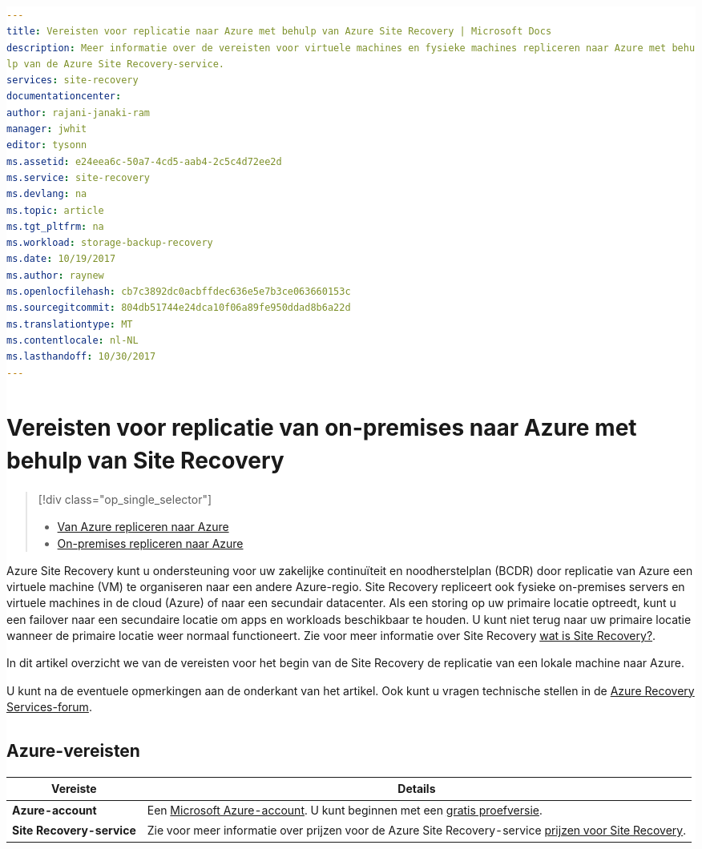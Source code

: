 ```yaml
---
title: Vereisten voor replicatie naar Azure met behulp van Azure Site Recovery | Microsoft Docs
description: Meer informatie over de vereisten voor virtuele machines en fysieke machines repliceren naar Azure met behulp van de Azure Site Recovery-service.
services: site-recovery
documentationcenter: 
author: rajani-janaki-ram
manager: jwhit
editor: tysonn
ms.assetid: e24eea6c-50a7-4cd5-aab4-2c5c4d72ee2d
ms.service: site-recovery
ms.devlang: na
ms.topic: article
ms.tgt_pltfrm: na
ms.workload: storage-backup-recovery
ms.date: 10/19/2017
ms.author: raynew
ms.openlocfilehash: cb7c3892dc0acbffdec636e5e7b3ce063660153c
ms.sourcegitcommit: 804db51744e24dca10f06a89fe950ddad8b6a22d
ms.translationtype: MT
ms.contentlocale: nl-NL
ms.lasthandoff: 10/30/2017
---
```

#  <a name="prerequisites-for-replication-from-on-premises-to-azure-by-using-site-recovery"></a>Vereisten voor replicatie van on-premises naar Azure met behulp van Site Recovery

> [!div class="op_single_selector"]
> * [Van Azure repliceren naar Azure](site-recovery-azure-to-azure-prereq.md)
> * [On-premises repliceren naar Azure](site-recovery-prereq.md)

Azure Site Recovery kunt u ondersteuning voor uw zakelijke continuïteit en noodherstelplan (BCDR) door replicatie van Azure een virtuele machine (VM) te organiseren naar een andere Azure-regio. Site Recovery repliceert ook fysieke on-premises servers en virtuele machines in de cloud (Azure) of naar een secundair datacenter. Als een storing op uw primaire locatie optreedt, kunt u een failover naar een secundaire locatie om apps en workloads beschikbaar te houden. U kunt niet terug naar uw primaire locatie wanneer de primaire locatie weer normaal functioneert. Zie voor meer informatie over Site Recovery [wat is Site Recovery?](site-recovery-overview.md).

In dit artikel overzicht we van de vereisten voor het begin van de Site Recovery de replicatie van een lokale machine naar Azure.

U kunt na de eventuele opmerkingen aan de onderkant van het artikel. Ook kunt u vragen technische stellen in de [Azure Recovery Services-forum](https://social.msdn.microsoft.com/forums/azure/home?forum=hypervrecovmgr).

## <a name="azure-requirements"></a>Azure-vereisten

**Vereiste** | **Details**
--- | ---
**Azure-account** | Een [Microsoft Azure-account](http://azure.microsoft.com/). U kunt beginnen met een [gratis proefversie](https://azure.microsoft.com/pricing/free-trial/).
**Site Recovery-service** | Zie voor meer informatie over prijzen voor de Azure Site Recovery-service [prijzen voor Site Recovery](https://azure.microsoft.com/pricing/details/site-recovery/). |